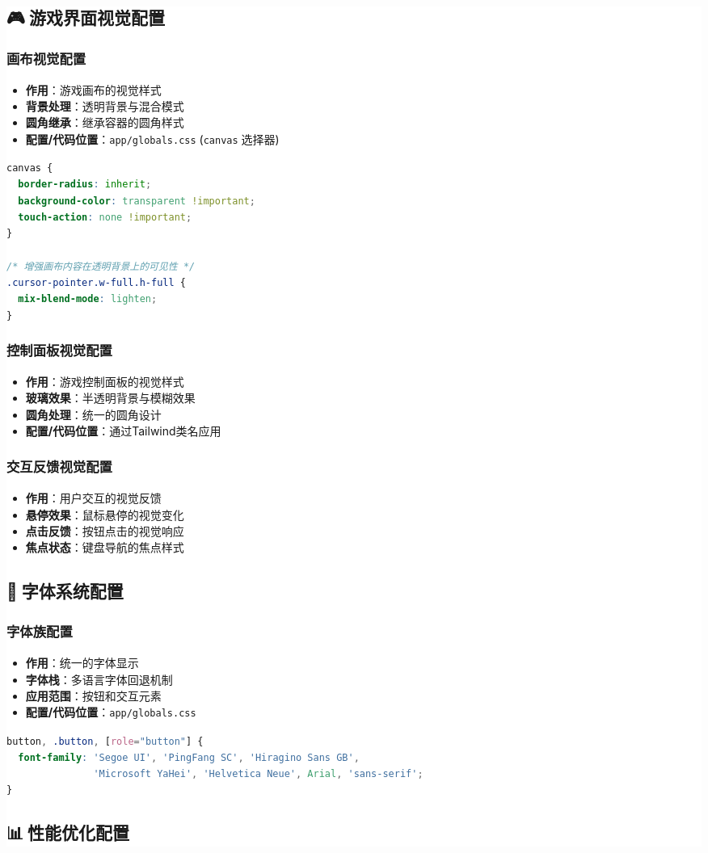 ## 🎮 游戏界面视觉配置

### 画布视觉配置
- **作用**：游戏画布的视觉样式
- **背景处理**：透明背景与混合模式
- **圆角继承**：继承容器的圆角样式
- **配置/代码位置**：`app/globals.css` (`canvas` 选择器)

```css
canvas {
  border-radius: inherit;
  background-color: transparent !important;
  touch-action: none !important;
}

/* 增强画布内容在透明背景上的可见性 */
.cursor-pointer.w-full.h-full {
  mix-blend-mode: lighten;
}
```

### 控制面板视觉配置
- **作用**：游戏控制面板的视觉样式
- **玻璃效果**：半透明背景与模糊效果
- **圆角处理**：统一的圆角设计
- **配置/代码位置**：通过Tailwind类名应用

### 交互反馈视觉配置
- **作用**：用户交互的视觉反馈
- **悬停效果**：鼠标悬停的视觉变化
- **点击反馈**：按钮点击的视觉响应
- **焦点状态**：键盘导航的焦点样式

## 🔧 字体系统配置

### 字体族配置
- **作用**：统一的字体显示
- **字体栈**：多语言字体回退机制
- **应用范围**：按钮和交互元素
- **配置/代码位置**：`app/globals.css`

```css
button, .button, [role="button"] {
  font-family: 'Segoe UI', 'PingFang SC', 'Hiragino Sans GB', 
               'Microsoft YaHei', 'Helvetica Neue', Arial, 'sans-serif';
}
```

## 📊 性能优化配置
